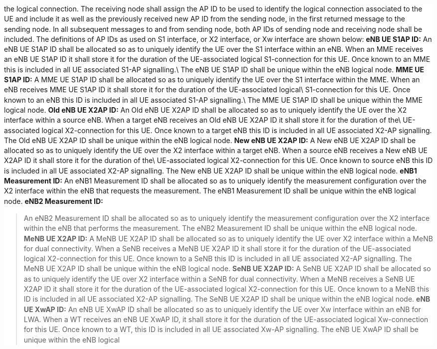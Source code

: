 the logical connection. The receiving node shall assign the AP ID to be used
to identify the logical connection associated to the UE and include it as well
as the previously received new AP ID from the sending node, in the first
returned message to the sending node. In all subsequent messages to and from
sending node, both AP IDs of sending node and receiving node shall be
included.
The definitions of AP IDs as used on S1 interface, or X2 interface, or Xw
interface are shown below:
**eNB UE S1AP ID:**
An eNB UE S1AP ID shall be allocated so as to uniquely identify the UE over
the S1 interface within an eNB. When an MME receives an eNB UE S1AP ID it
shall store it for the duration of the UE-associated logical S1-connection for
this UE. Once known to an MME this is included in all UE associated S1-AP
signalling.\ The eNB UE S1AP ID shall be unique within the eNB logical node.
**MME UE S1AP ID:**
A MME UE S1AP ID shall be allocated so as to uniquely identify the UE over the
S1 interface within the MME. When an eNB receives MME UE S1AP ID it shall
store it for the duration of the UE-associated logical\ S1-connection for this
UE. Once known to an eNB this ID is included in all UE associated S1-AP
signalling.\ The MME UE S1AP ID shall be unique within the MME logical node.
**Old eNB UE X2AP ID:**
An Old eNB UE X2AP ID shall be allocated so as to uniquely identify the UE
over the X2 interface within a source eNB. When a target eNB receives an Old
eNB UE X2AP ID it shall store it for the duration of the\ UE-associated
logical X2-connection for this UE. Once known to a target eNB this ID is
included in all UE associated X2-AP signalling. The Old eNB UE X2AP ID shall
be unique within the eNB logical node.
**New eNB UE X2AP ID:**
A New eNB UE X2AP ID shall be allocated so as to uniquely identify the UE over
the X2 interface within a target eNB. When a source eNB receives a New eNB UE
X2AP ID it shall store it for the duration of the\ UE-associated logical
X2-connection for this UE. Once known to source eNB this ID is included in all
UE associated X2-AP signalling. The New eNB UE X2AP ID shall be unique within
the eNB logical node.
**eNB1 Measurement ID:**
An eNB1 Measurement ID shall be allocated so as to uniquely identify the
measurement configuration over the X2 interface within the eNB that requests
the measurement. The eNB1 Measurement ID shall be unique within the eNB
logical node.
**eNB2 Measurement ID:**
> An eNB2 Measurement ID shall be allocated so as to uniquely identify the
> measurement configuration over the X2 interface within the eNB that performs
> the measurement. The eNB2 Measurement ID shall be unique within the eNB
> logical node.
**MeNB UE X2AP ID:**
> A MeNB UE X2AP ID shall be allocated so as to uniquely identify the UE over
> X2 interface within a MeNB for dual connectivity. When a SeNB receives a
> MeNB UE X2AP ID it shall store it for the duration of the UE-associated
> logical X2-connection for this UE. Once known to a SeNB this ID is included
> in all UE associated X2-AP signalling. The MeNB UE X2AP ID shall be unique
> within the eNB logical node.
**SeNB UE X2AP ID:**
> A SeNB UE X2AP ID shall be allocated so as to uniquely identify the UE over
> X2 interface within a SeNB for dual connectivity. When a MeNB receives a
> SeNB UE X2AP ID it shall store it for the duration of the UE-associated
> logical X2-connection for this UE. Once known to a MeNB this ID is included
> in all UE associated X2-AP signalling. The SeNB UE X2AP ID shall be unique
> within the eNB logical node.
**eNB UE XwAP ID:**
> An eNB UE XwAP ID shall be allocated so as to uniquely identify the UE over
> Xw interface within an eNB for LWA. When a WT receives an eNB UE XwAP ID, it
> shall store it for the duration of the UE-associated logical Xw-connection
> for this UE. Once known to a WT, this ID is included in all UE associated
> Xw-AP signalling. The eNB UE XwAP ID shall be unique within the eNB logical